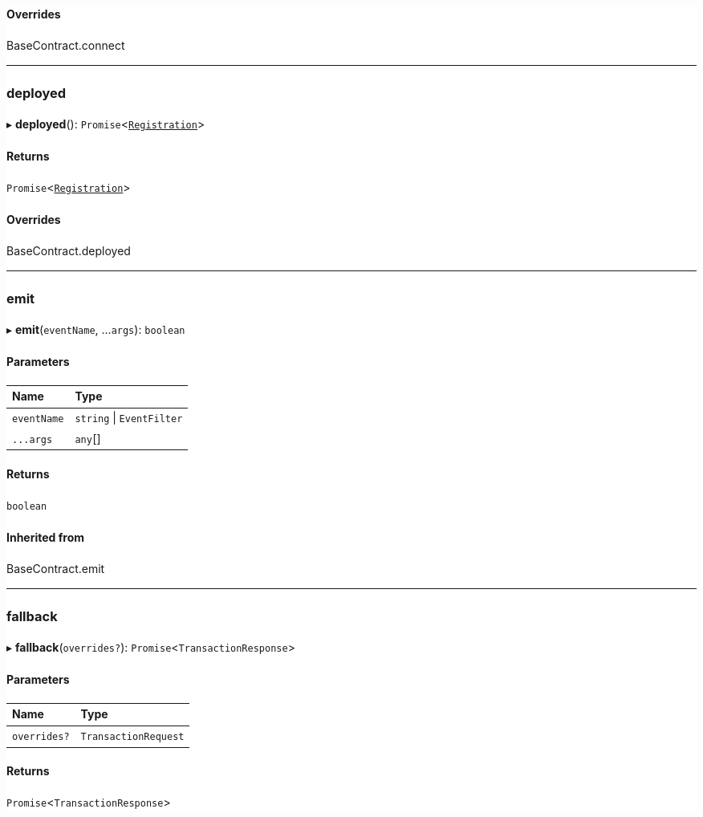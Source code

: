 #### Overrides

BaseContract.connect

___

### deployed

▸ **deployed**(): `Promise`<[`Registration`](contracts.Registration.md)\>

#### Returns

`Promise`<[`Registration`](contracts.Registration.md)\>

#### Overrides

BaseContract.deployed

___

### emit

▸ **emit**(`eventName`, ...`args`): `boolean`

#### Parameters

| Name | Type |
| :------ | :------ |
| `eventName` | `string` \| `EventFilter` |
| `...args` | `any`[] |

#### Returns

`boolean`

#### Inherited from

BaseContract.emit

___

### fallback

▸ **fallback**(`overrides?`): `Promise`<`TransactionResponse`\>

#### Parameters

| Name | Type |
| :------ | :------ |
| `overrides?` | `TransactionRequest` |

#### Returns

`Promise`<`TransactionResponse`\>
